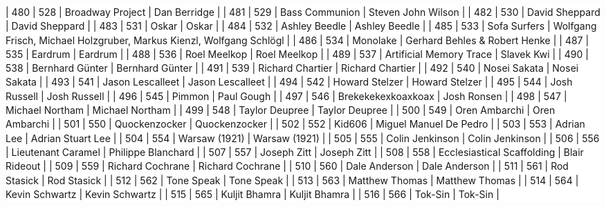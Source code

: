 | 480 | 528 | Broadway Project | Dan Berridge |
| 481 | 529 | Bass Communion | Steven John Wilson |
| 482 | 530 | David Sheppard | David Sheppard |
| 483 | 531 | Oskar | Oskar |
| 484 | 532 | Ashley Beedle | Ashley Beedle |
| 485 | 533 | Sofa Surfers | Wolfgang Frisch, Michael Holzgruber, Markus Kienzl, Wolfgang Schlögl |
| 486 | 534 | Monolake | Gerhard Behles & Robert Henke |
| 487 | 535 | Eardrum | Eardrum |
| 488 | 536 | Roel Meelkop | Roel Meelkop |
| 489 | 537 | Artificial Memory Trace | Slavek Kwi |
| 490 | 538 | Bernhard Günter | Bernhard Günter |
| 491 | 539 | Richard Chartier | Richard Chartier |
| 492 | 540 | Nosei Sakata | Nosei Sakata |
| 493 | 541 | Jason Lescalleet | Jason Lescalleet |
| 494 | 542 | Howard Stelzer | Howard Stelzer |
| 495 | 544 | Josh Russell | Josh Russell |
| 496 | 545 | Pimmon | Paul Gough |
| 497 | 546 | Brekekekexkoaxkoax | Josh Ronsen |
| 498 | 547 | Michael Northam | Michael Northam |
| 499 | 548 | Taylor Deupree | Taylor Deupree |
| 500 | 549 | Oren Ambarchi | Oren Ambarchi |
| 501 | 550 | Quockenzocker | Quockenzocker |
| 502 | 552 | Kid606 | Miguel Manuel De Pedro |
| 503 | 553 | Adrian Lee | Adrian Stuart Lee |
| 504 | 554 | Warsaw (1921) | Warsaw (1921) |
| 505 | 555 | Colin Jenkinson | Colin Jenkinson |
| 506 | 556 | Lieutenant Caramel | Philippe Blanchard |
| 507 | 557 | Joseph Zitt | Joseph Zitt |
| 508 | 558 | Ecclesiastical Scaffolding | Blair Rideout |
| 509 | 559 | Richard Cochrane | Richard Cochrane |
| 510 | 560 | Dale Anderson | Dale Anderson |
| 511 | 561 | Rod Stasick | Rod Stasick |
| 512 | 562 | Tone Speak | Tone Speak |
| 513 | 563 | Matthew Thomas | Matthew Thomas |
| 514 | 564 | Kevin Schwartz | Kevin Schwartz |
| 515 | 565 | Kuljit Bhamra | Kuljit Bhamra |
| 516 | 566 | Tok-Sin | Tok-Sin |